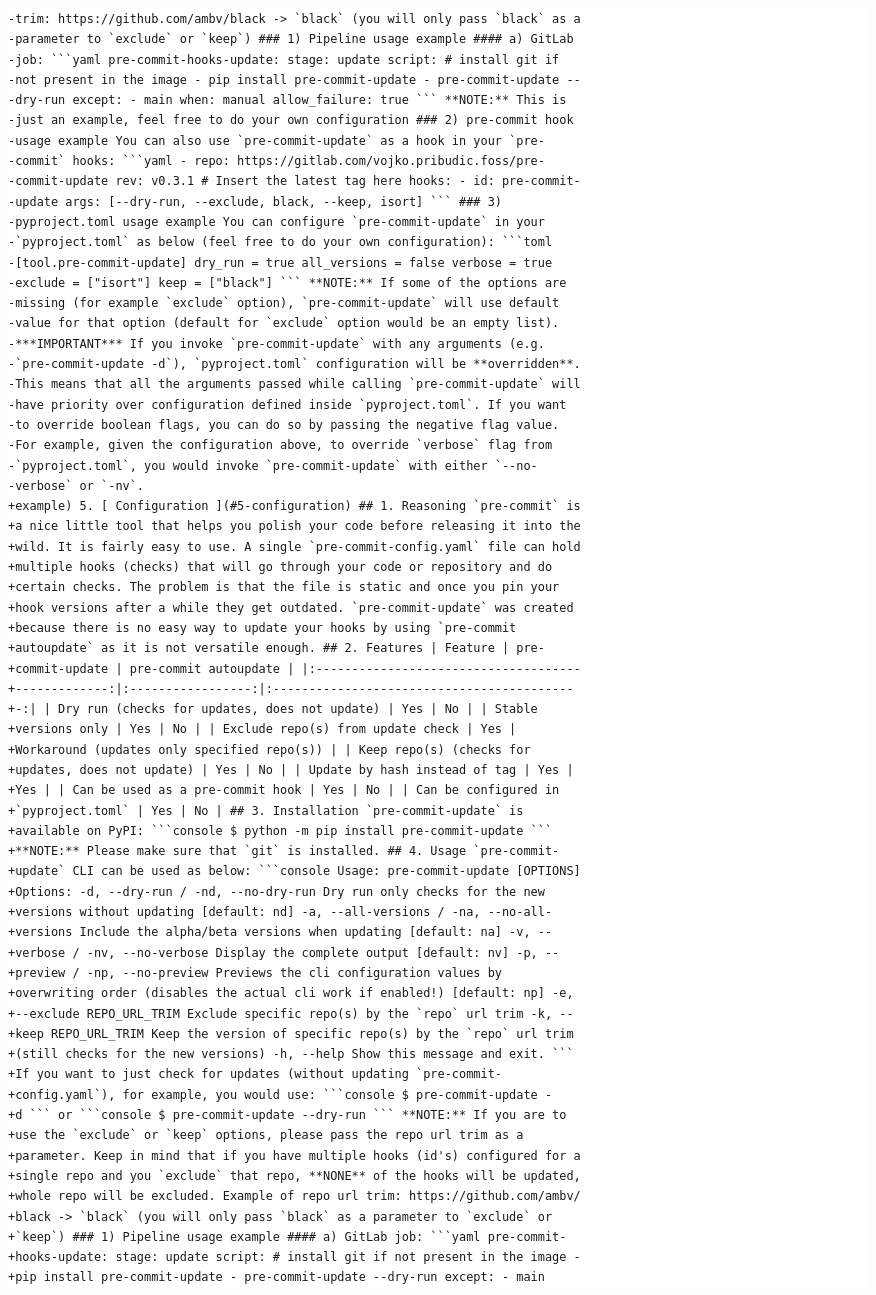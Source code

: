 ```
-trim: https://github.com/ambv/black -> `black` (you will only pass `black` as a
-parameter to `exclude` or `keep`) ### 1) Pipeline usage example #### a) GitLab
-job: ```yaml pre-commit-hooks-update: stage: update script: # install git if
-not present in the image - pip install pre-commit-update - pre-commit-update --
-dry-run except: - main when: manual allow_failure: true ``` **NOTE:** This is
-just an example, feel free to do your own configuration ### 2) pre-commit hook
-usage example You can also use `pre-commit-update` as a hook in your `pre-
-commit` hooks: ```yaml - repo: https://gitlab.com/vojko.pribudic.foss/pre-
-commit-update rev: v0.3.1 # Insert the latest tag here hooks: - id: pre-commit-
-update args: [--dry-run, --exclude, black, --keep, isort] ``` ### 3)
-pyproject.toml usage example You can configure `pre-commit-update` in your
-`pyproject.toml` as below (feel free to do your own configuration): ```toml
-[tool.pre-commit-update] dry_run = true all_versions = false verbose = true
-exclude = ["isort"] keep = ["black"] ``` **NOTE:** If some of the options are
-missing (for example `exclude` option), `pre-commit-update` will use default
-value for that option (default for `exclude` option would be an empty list).
-***IMPORTANT*** If you invoke `pre-commit-update` with any arguments (e.g.
-`pre-commit-update -d`), `pyproject.toml` configuration will be **overridden**.
-This means that all the arguments passed while calling `pre-commit-update` will
-have priority over configuration defined inside `pyproject.toml`. If you want
-to override boolean flags, you can do so by passing the negative flag value.
-For example, given the configuration above, to override `verbose` flag from
-`pyproject.toml`, you would invoke `pre-commit-update` with either `--no-
-verbose` or `-nv`.
+example) 5. [ Configuration ](#5-configuration) ## 1. Reasoning `pre-commit` is
+a nice little tool that helps you polish your code before releasing it into the
+wild. It is fairly easy to use. A single `pre-commit-config.yaml` file can hold
+multiple hooks (checks) that will go through your code or repository and do
+certain checks. The problem is that the file is static and once you pin your
+hook versions after a while they get outdated. `pre-commit-update` was created
+because there is no easy way to update your hooks by using `pre-commit
+autoupdate` as it is not versatile enough. ## 2. Features | Feature | pre-
+commit-update | pre-commit autoupdate | |:-------------------------------------
+-------------:|:-----------------:|:------------------------------------------
+-:| | Dry run (checks for updates, does not update) | Yes | No | | Stable
+versions only | Yes | No | | Exclude repo(s) from update check | Yes |
+Workaround (updates only specified repo(s)) | | Keep repo(s) (checks for
+updates, does not update) | Yes | No | | Update by hash instead of tag | Yes |
+Yes | | Can be used as a pre-commit hook | Yes | No | | Can be configured in
+`pyproject.toml` | Yes | No | ## 3. Installation `pre-commit-update` is
+available on PyPI: ```console $ python -m pip install pre-commit-update ```
+**NOTE:** Please make sure that `git` is installed. ## 4. Usage `pre-commit-
+update` CLI can be used as below: ```console Usage: pre-commit-update [OPTIONS]
+Options: -d, --dry-run / -nd, --no-dry-run Dry run only checks for the new
+versions without updating [default: nd] -a, --all-versions / -na, --no-all-
+versions Include the alpha/beta versions when updating [default: na] -v, --
+verbose / -nv, --no-verbose Display the complete output [default: nv] -p, --
+preview / -np, --no-preview Previews the cli configuration values by
+overwriting order (disables the actual cli work if enabled!) [default: np] -e,
+--exclude REPO_URL_TRIM Exclude specific repo(s) by the `repo` url trim -k, --
+keep REPO_URL_TRIM Keep the version of specific repo(s) by the `repo` url trim
+(still checks for the new versions) -h, --help Show this message and exit. ```
+If you want to just check for updates (without updating `pre-commit-
+config.yaml`), for example, you would use: ```console $ pre-commit-update -
+d ``` or ```console $ pre-commit-update --dry-run ``` **NOTE:** If you are to
+use the `exclude` or `keep` options, please pass the repo url trim as a
+parameter. Keep in mind that if you have multiple hooks (id's) configured for a
+single repo and you `exclude` that repo, **NONE** of the hooks will be updated,
+whole repo will be excluded. Example of repo url trim: https://github.com/ambv/
+black -> `black` (you will only pass `black` as a parameter to `exclude` or
+`keep`) ### 1) Pipeline usage example #### a) GitLab job: ```yaml pre-commit-
+hooks-update: stage: update script: # install git if not present in the image -
+pip install pre-commit-update - pre-commit-update --dry-run except: - main
```
